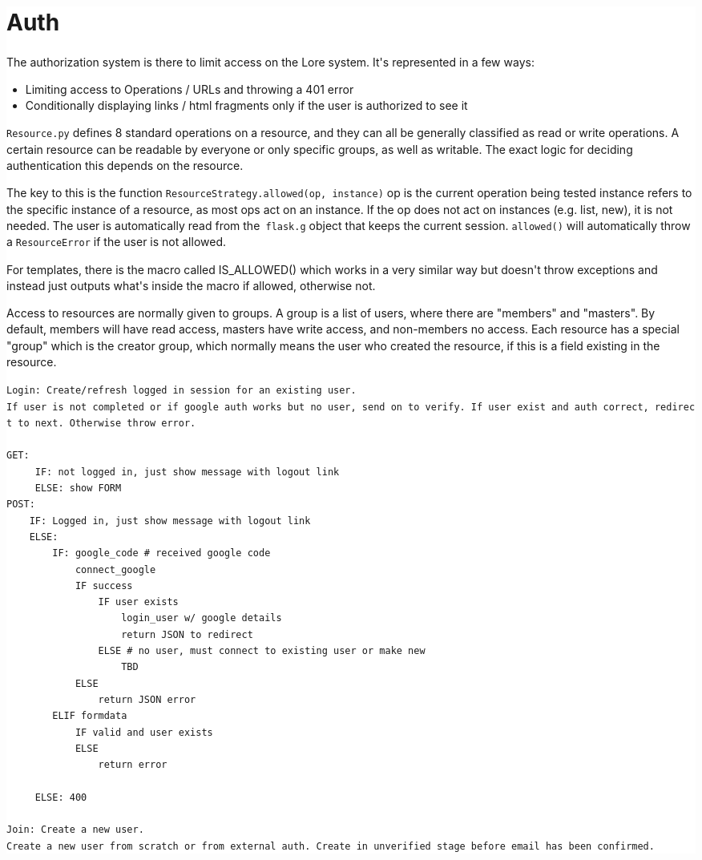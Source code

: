 Auth
==================================================================

The authorization system is there to limit access on the Lore system. It's represented in a few ways:
- Limiting access to Operations / URLs and throwing a 401 error
- Conditionally displaying links / html fragments only if the user is authorized to see it

`Resource.py` defines 8 standard operations on a resource, and they can all be generally classified as read or write operations. A certain resource can be readable by everyone or only specific groups, as well as writable. The exact logic for deciding authentication this depends on the resource.

The key to this is the function `ResourceStrategy.allowed(op, instance)` op is the current operation being tested instance refers to the specific instance of a resource, as most ops act on an instance. If the op does not act on instances (e.g. list, new), it is not needed. The user is automatically read from the` flask.g` object that keeps the current session. `allowed()` will automatically throw a `ResourceError` if the user is not allowed.

For templates, there is the macro called IS_ALLOWED() which works in a very similar way but doesn't throw exceptions and instead just outputs what's inside the macro if allowed, otherwise not.

Access to resources are normally given to groups. A group is a list of users, where there are "members" and "masters". By default, members will have read access, masters have write access, and non-members no access. Each resource has a special "group" which is the creator group, which normally means
the user who created the resource, if this is a field existing in the resource.

    Login: Create/refresh logged in session for an existing user.
    If user is not completed or if google auth works but no user, send on to verify. If user exist and auth correct, redirect to next. Otherwise throw error.

    GET:
         IF: not logged in, just show message with logout link
         ELSE: show FORM
    POST:
        IF: Logged in, just show message with logout link
        ELSE:
            IF: google_code # received google code
                connect_google
                IF success
                    IF user exists
                        login_user w/ google details
                        return JSON to redirect
                    ELSE # no user, must connect to existing user or make new
                        TBD
                ELSE
                    return JSON error
            ELIF formdata
                IF valid and user exists
                ELSE
                    return error

         ELSE: 400

    Join: Create a new user.
    Create a new user from scratch or from external auth. Create in unverified stage before email has been confirmed.
